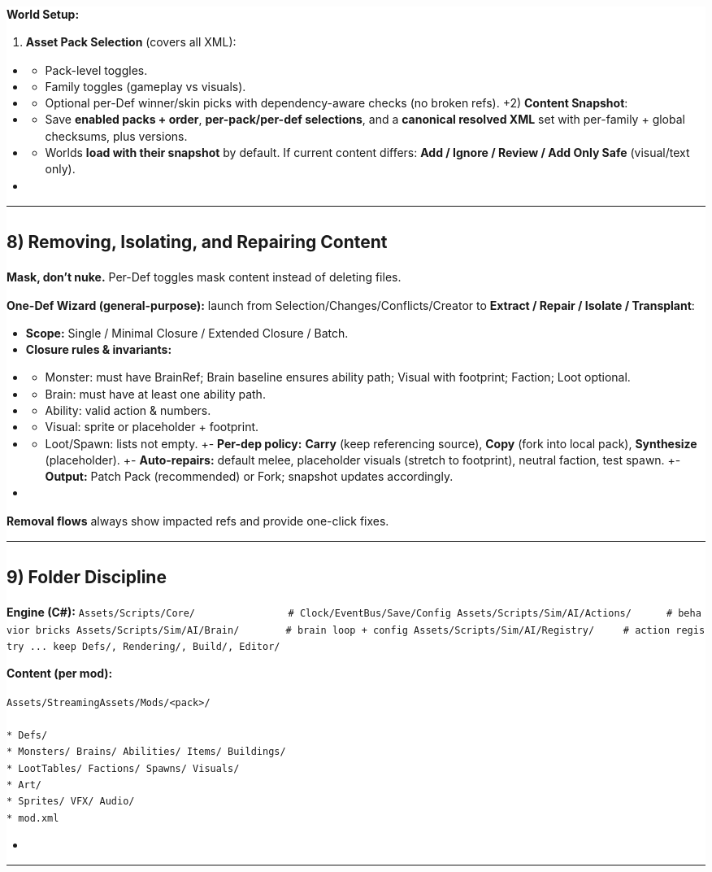 **World Setup:**
1) **Asset Pack Selection** (covers all XML):

* * Pack-level toggles.
* * Family toggles (gameplay vs visuals).
* * Optional per-Def winner/skin picks with dependency-aware checks (no broken refs).
    +2) **Content Snapshot**:
* * Save **enabled packs + order**, **per-pack/per-def selections**, and a **canonical resolved XML** set with per-family + global checksums, plus versions.
* * Worlds **load with their snapshot** by default. If current content differs: **Add / Ignore / Review / Add Only Safe** (visual/text only).
*

---

## 8) Removing, Isolating, and Repairing Content

**Mask, don’t nuke.** Per-Def toggles mask content instead of deleting files.

**One-Def Wizard (general-purpose):** launch from Selection/Changes/Conflicts/Creator to **Extract / Repair / Isolate / Transplant**:
- **Scope:** Single / Minimal Closure / Extended Closure / Batch.
- **Closure rules & invariants:**

* * Monster: must have BrainRef; Brain baseline ensures ability path; Visual with footprint; Faction; Loot optional.
* * Brain: must have at least one ability path.
* * Ability: valid action & numbers.
* * Visual: sprite or placeholder + footprint.
* * Loot/Spawn: lists not empty.
    +- **Per-dep policy:** **Carry** (keep referencing source), **Copy** (fork into local pack), **Synthesize** (placeholder).
    +- **Auto-repairs:** default melee, placeholder visuals (stretch to footprint), neutral faction, test spawn.
    +- **Output:** Patch Pack (recommended) or Fork; snapshot updates accordingly.
*

**Removal flows** always show impacted refs and provide one-click fixes.

---

## 9) Folder Discipline

**Engine (C#):**
`
Assets/Scripts/Core/                # Clock/EventBus/Save/Config
Assets/Scripts/Sim/AI/Actions/      # behavior bricks
Assets/Scripts/Sim/AI/Brain/        # brain loop + config
Assets/Scripts/Sim/AI/Registry/     # action registry
... keep Defs/, Rendering/, Build/, Editor/
`

**Content (per mod):**
```
Assets/StreamingAssets/Mods/<pack>/

* Defs/
* Monsters/ Brains/ Abilities/ Items/ Buildings/
* LootTables/ Factions/ Spawns/ Visuals/
* Art/
* Sprites/ VFX/ Audio/
* mod.xml
  ```
*

---